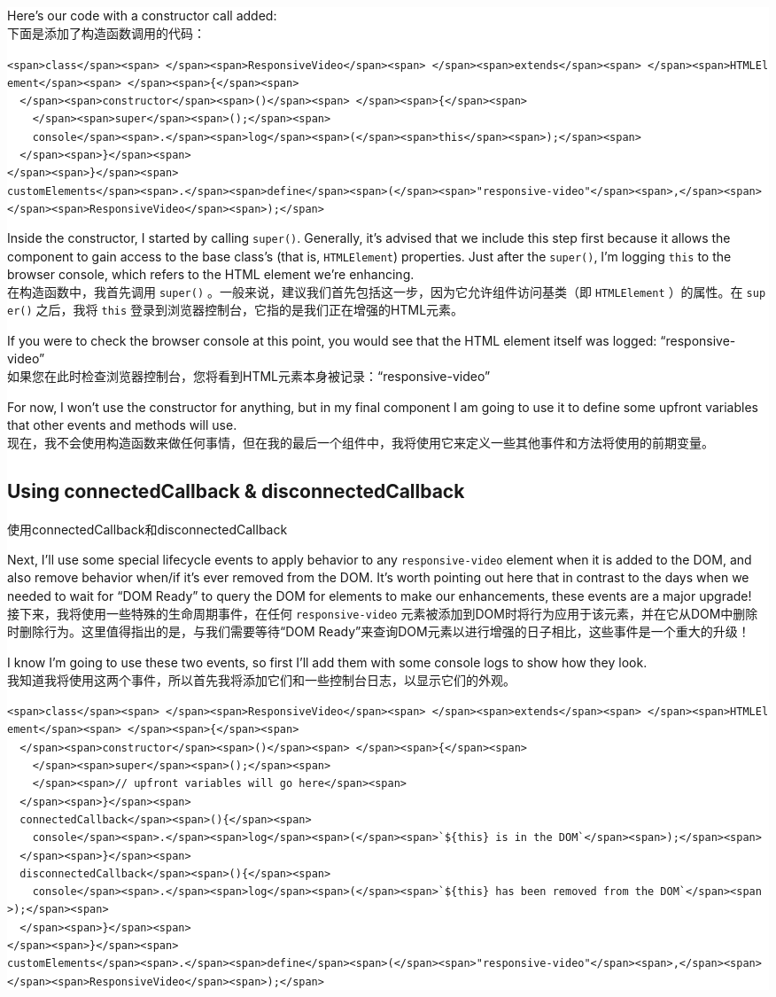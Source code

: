 Here’s our code with a constructor call added:  
下面是添加了构造函数调用的代码：

```
<span>class</span><span> </span><span>ResponsiveVideo</span><span> </span><span>extends</span><span> </span><span>HTMLElement</span><span> </span><span>{</span><span>
  </span><span>constructor</span><span>()</span><span> </span><span>{</span><span>
    </span><span>super</span><span>();</span><span>
    console</span><span>.</span><span>log</span><span>(</span><span>this</span><span>);</span><span>
  </span><span>}</span><span>
</span><span>}</span><span>
customElements</span><span>.</span><span>define</span><span>(</span><span>"responsive-video"</span><span>,</span><span> </span><span>ResponsiveVideo</span><span>);</span>
```

Inside the constructor, I started by calling `super()`. Generally, it’s advised that we include this step first because it allows the component to gain access to the base class’s (that is, `HTMLElement`) properties. Just after the `super()`, I’m logging `this` to the browser console, which refers to the HTML element we’re enhancing.  
在构造函数中，我首先调用 `super()` 。一般来说，建议我们首先包括这一步，因为它允许组件访问基类（即 `HTMLElement` ）的属性。在 `super()` 之后，我将 `this` 登录到浏览器控制台，它指的是我们正在增强的HTML元素。

If you were to check the browser console at this point, you would see that the HTML element itself was logged: “responsive-video”  
如果您在此时检查浏览器控制台，您将看到HTML元素本身被记录：“responsive-video”

For now, I won’t use the constructor for anything, but in my final component I am going to use it to define some upfront variables that other events and methods will use.  
现在，我不会使用构造函数来做任何事情，但在我的最后一个组件中，我将使用它来定义一些其他事件和方法将使用的前期变量。

## Using connectedCallback & disconnectedCallback  
使用connectedCallback和disconnectedCallback

Next, I’ll use some special lifecycle events to apply behavior to any `responsive-video` element when it is added to the DOM, and also remove behavior when/if it’s ever removed from the DOM. It’s worth pointing out here that in contrast to the days when we needed to wait for “DOM Ready” to query the DOM for elements to make our enhancements, these events are a major upgrade!  
接下来，我将使用一些特殊的生命周期事件，在任何 `responsive-video` 元素被添加到DOM时将行为应用于该元素，并在它从DOM中删除时删除行为。这里值得指出的是，与我们需要等待“DOM Ready”来查询DOM元素以进行增强的日子相比，这些事件是一个重大的升级！

I know I’m going to use these two events, so first I’ll add them with some console logs to show how they look.  
我知道我将使用这两个事件，所以首先我将添加它们和一些控制台日志，以显示它们的外观。

```
<span>class</span><span> </span><span>ResponsiveVideo</span><span> </span><span>extends</span><span> </span><span>HTMLElement</span><span> </span><span>{</span><span>
  </span><span>constructor</span><span>()</span><span> </span><span>{</span><span>
    </span><span>super</span><span>();</span><span>
    </span><span>// upfront variables will go here</span><span>
  </span><span>}</span><span>
  connectedCallback</span><span>(){</span><span>
    console</span><span>.</span><span>log</span><span>(</span><span>`${this} is in the DOM`</span><span>);</span><span>
  </span><span>}</span><span>
  disconnectedCallback</span><span>(){</span><span>
    console</span><span>.</span><span>log</span><span>(</span><span>`${this} has been removed from the DOM`</span><span>);</span><span>
  </span><span>}</span><span>
</span><span>}</span><span>
customElements</span><span>.</span><span>define</span><span>(</span><span>"responsive-video"</span><span>,</span><span> </span><span>ResponsiveVideo</span><span>);</span>
```
